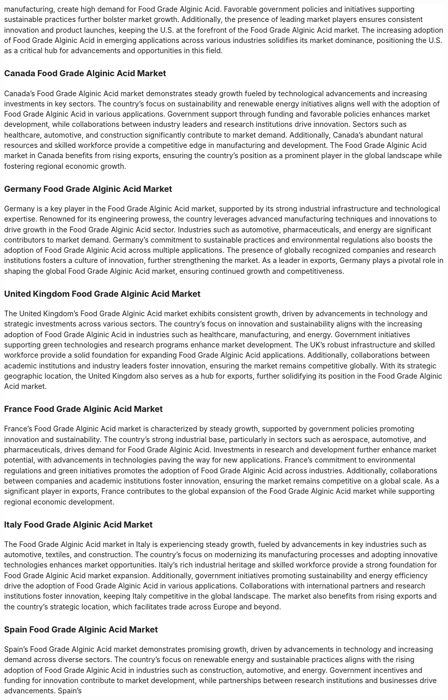 manufacturing, create high demand for Food Grade Alginic Acid. Favorable government policies and initiatives supporting sustainable practices further bolster market growth. Additionally, the presence of leading market players ensures consistent innovation and product launches, keeping the U.S. at the forefront of the Food Grade Alginic Acid market. The increasing adoption of Food Grade Alginic Acid in emerging applications across various industries solidifies its market dominance, positioning the U.S. as a critical hub for advancements and opportunities in this field.</p><h3>Canada Food Grade Alginic Acid Market</h3><p>Canada&rsquo;s Food Grade Alginic Acid market demonstrates steady growth fueled by technological advancements and increasing investments in key sectors. The country&rsquo;s focus on sustainability and renewable energy initiatives aligns well with the adoption of Food Grade Alginic Acid in various applications. Government support through funding and favorable policies enhances market development, while collaborations between industry leaders and research institutions drive innovation. Sectors such as healthcare, automotive, and construction significantly contribute to market demand. Additionally, Canada&rsquo;s abundant natural resources and skilled workforce provide a competitive edge in manufacturing and development. The Food Grade Alginic Acid market in Canada benefits from rising exports, ensuring the country&rsquo;s position as a prominent player in the global landscape while fostering regional economic growth.</p><h3>Germany Food Grade Alginic Acid Market</h3><p>Germany is a key player in the Food Grade Alginic Acid market, supported by its strong industrial infrastructure and technological expertise. Renowned for its engineering prowess, the country leverages advanced manufacturing techniques and innovations to drive growth in the Food Grade Alginic Acid sector. Industries such as automotive, pharmaceuticals, and energy are significant contributors to market demand. Germany&rsquo;s commitment to sustainable practices and environmental regulations also boosts the adoption of Food Grade Alginic Acid across multiple applications. The presence of globally recognized companies and research institutions fosters a culture of innovation, further strengthening the market. As a leader in exports, Germany plays a pivotal role in shaping the global Food Grade Alginic Acid market, ensuring continued growth and competitiveness.</p><h3>United Kingdom Food Grade Alginic Acid Market</h3><p>The United Kingdom&rsquo;s Food Grade Alginic Acid market exhibits consistent growth, driven by advancements in technology and strategic investments across various sectors. The country&rsquo;s focus on innovation and sustainability aligns with the increasing adoption of Food Grade Alginic Acid in industries such as healthcare, manufacturing, and energy. Government initiatives supporting green technologies and research programs enhance market development. The UK&rsquo;s robust infrastructure and skilled workforce provide a solid foundation for expanding Food Grade Alginic Acid applications. Additionally, collaborations between academic institutions and industry leaders foster innovation, ensuring the market remains competitive globally. With its strategic geographic location, the United Kingdom also serves as a hub for exports, further solidifying its position in the Food Grade Alginic Acid market.</p><h3>France Food Grade Alginic Acid Market</h3><p>France&rsquo;s Food Grade Alginic Acid market is characterized by steady growth, supported by government policies promoting innovation and sustainability. The country&rsquo;s strong industrial base, particularly in sectors such as aerospace, automotive, and pharmaceuticals, drives demand for Food Grade Alginic Acid. Investments in research and development further enhance market potential, with advancements in technologies paving the way for new applications. France&rsquo;s commitment to environmental regulations and green initiatives promotes the adoption of Food Grade Alginic Acid across industries. Additionally, collaborations between companies and academic institutions foster innovation, ensuring the market remains competitive on a global scale. As a significant player in exports, France contributes to the global expansion of the Food Grade Alginic Acid market while supporting regional economic development.</p><h3>Italy Food Grade Alginic Acid Market</h3><p>The Food Grade Alginic Acid market in Italy is experiencing steady growth, fueled by advancements in key industries such as automotive, textiles, and construction. The country&rsquo;s focus on modernizing its manufacturing processes and adopting innovative technologies enhances market opportunities. Italy&rsquo;s rich industrial heritage and skilled workforce provide a strong foundation for Food Grade Alginic Acid market expansion. Additionally, government initiatives promoting sustainability and energy efficiency drive the adoption of Food Grade Alginic Acid in various applications. Collaborations with international partners and research institutions foster innovation, keeping Italy competitive in the global landscape. The market also benefits from rising exports and the country&rsquo;s strategic location, which facilitates trade across Europe and beyond.</p><h3>Spain Food Grade Alginic Acid Market</h3><p>Spain&rsquo;s Food Grade Alginic Acid market demonstrates promising growth, driven by advancements in technology and increasing demand across diverse sectors. The country&rsquo;s focus on renewable energy and sustainable practices aligns with the rising adoption of Food Grade Alginic Acid in industries such as construction, automotive, and energy. Government incentives and funding for innovation contribute to market development, while partnerships between research institutions and businesses drive advancements. Spain&rsquo;s